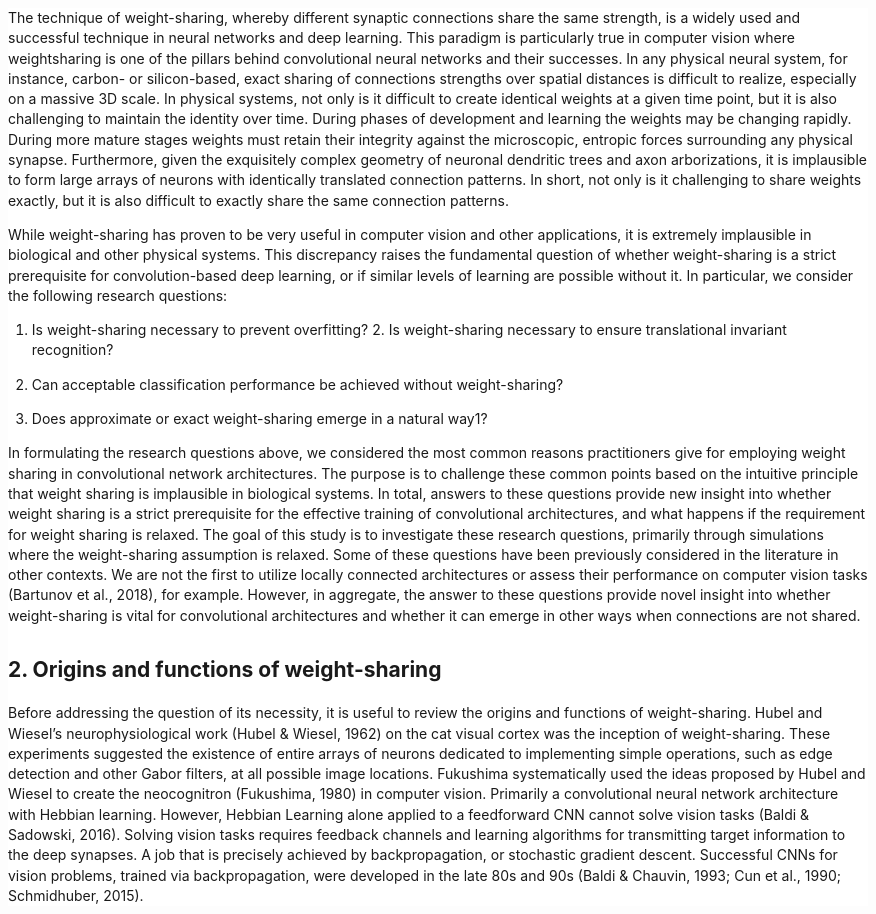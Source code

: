 The technique of weight-sharing, whereby different synaptic connections share the same strength, is a widely used and successful technique in neural networks and deep learning. This paradigm is particularly true in computer vision where weightsharing is one of the pillars behind convolutional neural networks and their successes. In any physical neural system, for instance, carbon- or silicon-based, exact sharing of connections strengths over spatial distances is difficult to realize, especially on a massive 3D scale. In physical systems, not only is it difficult to create identical weights at a given time point, but it is also challenging to maintain the identity over time. During phases of development and learning the weights may be changing rapidly. During more mature stages weights must retain their integrity against the microscopic, entropic forces surrounding any physical synapse. Furthermore, given the exquisitely complex geometry of neuronal dendritic trees and axon arborizations, it is implausible to form large arrays of neurons with identically translated connection patterns. In short, not only is it challenging to share weights exactly, but it is also difficult to exactly share the same connection patterns.  

While weight-sharing has proven to be very useful in computer vision and other applications, it is extremely implausible in biological and other physical systems. This discrepancy raises the fundamental question of whether weight-sharing is a strict prerequisite for convolution-based deep learning, or if similar levels of learning are possible without it. In particular, we consider the following research questions:  

1. Is weight-sharing necessary to prevent overfitting? 2. Is weight-sharing necessary to ensure translational invariant recognition?  

3. Can acceptable classification performance be achieved without weight-sharing?   
4. Does approximate or exact weight-sharing emerge in a natural way1?  

In formulating the research questions above, we considered the most common reasons practitioners give for employing weight sharing in convolutional network architectures. The purpose is to challenge these common points based on the intuitive principle that weight sharing is implausible in biological systems. In total, answers to these questions provide new insight into whether weight sharing is a strict prerequisite for the effective training of convolutional architectures, and what happens if the requirement for weight sharing is relaxed. The goal of this study is to investigate these research questions, primarily through simulations where the weight-sharing assumption is relaxed. Some of these questions have been previously considered in the literature in other contexts. We are not the first to utilize locally connected architectures or assess their performance on computer vision tasks (Bartunov et al., 2018), for example. However, in aggregate, the answer to these questions provide novel insight into whether weight-sharing is vital for convolutional architectures and whether it can emerge in other ways when connections are not shared.  

## 2. Origins and functions of weight-sharing  

Before addressing the question of its necessity, it is useful to review the origins and functions of weight-sharing. Hubel and Wiesel’s neurophysiological work (Hubel & Wiesel, 1962) on the cat visual cortex was the inception of weight-sharing. These experiments suggested the existence of entire arrays of neurons dedicated to implementing simple operations, such as edge detection and other Gabor filters, at all possible image locations. Fukushima systematically used the ideas proposed by Hubel and Wiesel to create the neocognitron (Fukushima, 1980) in computer vision. Primarily a convolutional neural network architecture with Hebbian learning. However, Hebbian Learning alone applied to a feedforward CNN cannot solve vision tasks (Baldi & Sadowski, 2016). Solving vision tasks requires feedback channels and learning algorithms for transmitting target information to the deep synapses. A job that is precisely achieved by backpropagation, or stochastic gradient descent. Successful CNNs for vision problems, trained via backpropagation, were developed in the late 80s and 90s (Baldi & Chauvin, 1993; Cun et al., 1990; Schmidhuber, 2015).  
